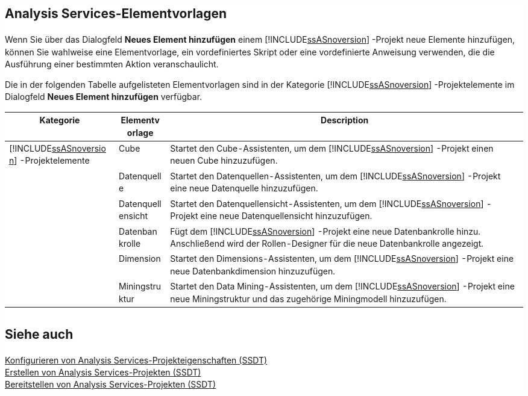 ##  <a name="bkmk_ItemTemplates"></a> Analysis Services-Elementvorlagen  
 Wenn Sie über das Dialogfeld **Neues Element hinzufügen** einem [!INCLUDE[ssASnoversion](../../includes/ssasnoversion-md.md)] -Projekt neue Elemente hinzufügen, können Sie wahlweise eine Elementvorlage, ein vordefiniertes Skript oder eine vordefinierte Anweisung verwenden, die die Ausführung einer bestimmten Aktion veranschaulicht.  
  
 Die in der folgenden Tabelle aufgelisteten Elementvorlagen sind in der Kategorie [!INCLUDE[ssASnoversion](../../includes/ssasnoversion-md.md)] -Projektelemente im Dialogfeld **Neues Element hinzufügen** verfügbar.  
  
|Kategorie|Elementvorlage|Description|  
|--------------|-------------------|-----------------|  
|[!INCLUDE[ssASnoversion](../../includes/ssasnoversion-md.md)] -Projektelemente|Cube|Startet den Cube-Assistenten, um dem [!INCLUDE[ssASnoversion](../../includes/ssasnoversion-md.md)] -Projekt einen neuen Cube hinzuzufügen.|  
||Datenquelle|Startet den Datenquellen-Assistenten, um dem [!INCLUDE[ssASnoversion](../../includes/ssasnoversion-md.md)] -Projekt eine neue Datenquelle hinzuzufügen.|  
||Datenquellensicht|Startet den Datenquellensicht-Assistenten, um dem [!INCLUDE[ssASnoversion](../../includes/ssasnoversion-md.md)] -Projekt eine neue Datenquellensicht hinzuzufügen.|  
||Datenbankrolle|Fügt dem [!INCLUDE[ssASnoversion](../../includes/ssasnoversion-md.md)] -Projekt eine neue Datenbankrolle hinzu. Anschließend wird der Rollen-Designer für die neue Datenbankrolle angezeigt.|  
||Dimension|Startet den Dimensions-Assistenten, um dem [!INCLUDE[ssASnoversion](../../includes/ssasnoversion-md.md)] -Projekt eine neue Datenbankdimension hinzuzufügen.|  
||Miningstruktur|Startet den Data Mining-Assistenten, um dem [!INCLUDE[ssASnoversion](../../includes/ssasnoversion-md.md)] -Projekt eine neue Miningstruktur und das zugehörige Miningmodell hinzuzufügen.|  
  
## <a name="see-also"></a>Siehe auch  
 [Konfigurieren von Analysis Services-Projekteigenschaften &#40;SSDT&#41;](../../analysis-services/multidimensional-models/configure-analysis-services-project-properties-ssdt.md)   
 [Erstellen von Analysis Services-Projekten &#40;SSDT&#41;](../../analysis-services/multidimensional-models/build-analysis-services-projects-ssdt.md)   
 [Bereitstellen von Analysis Services-Projekten &#40;SSDT&#41;](../../analysis-services/multidimensional-models/deploy-analysis-services-projects-ssdt.md)  
  
  
